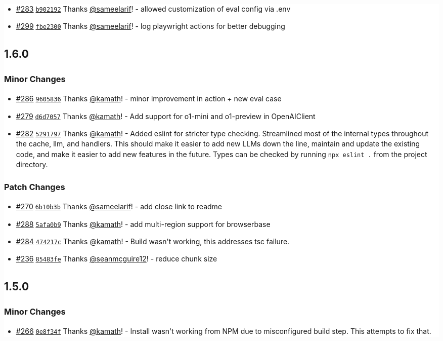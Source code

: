 - [#283](https://github.com/browserbase/stagehand/pull/283) [`b902192`](https://github.com/browserbase/stagehand/commit/b902192bc7ff8eb02c85150c1fe6f89c2a95b211) Thanks [@sameelarif](https://github.com/sameelarif)! - allowed customization of eval config via .env

- [#299](https://github.com/browserbase/stagehand/pull/299) [`fbe2300`](https://github.com/browserbase/stagehand/commit/fbe23007176488043c2415519f25021612fff989) Thanks [@sameelarif](https://github.com/sameelarif)! - log playwright actions for better debugging

## 1.6.0

### Minor Changes

- [#286](https://github.com/browserbase/stagehand/pull/286) [`9605836`](https://github.com/browserbase/stagehand/commit/9605836ee6b8207ed7dc9146e12ced1c78630d59) Thanks [@kamath](https://github.com/kamath)! - minor improvement in action + new eval case

- [#279](https://github.com/browserbase/stagehand/pull/279) [`d6d7057`](https://github.com/browserbase/stagehand/commit/d6d70570623a718354797ef83aa8489eacc085d1) Thanks [@kamath](https://github.com/kamath)! - Add support for o1-mini and o1-preview in OpenAIClient

- [#282](https://github.com/browserbase/stagehand/pull/282) [`5291797`](https://github.com/browserbase/stagehand/commit/529179724a53bf2fd578a4012fd6bc6b7348d1ae) Thanks [@kamath](https://github.com/kamath)! - Added eslint for stricter type checking. Streamlined most of the internal types throughout the cache, llm, and handlers. This should make it easier to add new LLMs down the line, maintain and update the existing code, and make it easier to add new features in the future. Types can be checked by running `npx eslint .` from the project directory.

### Patch Changes

- [#270](https://github.com/browserbase/stagehand/pull/270) [`6b10b3b`](https://github.com/browserbase/stagehand/commit/6b10b3b1160649b19f50d66588395ceb679b3d68) Thanks [@sameelarif](https://github.com/sameelarif)! - add close link to readme

- [#288](https://github.com/browserbase/stagehand/pull/288) [`5afa0b9`](https://github.com/browserbase/stagehand/commit/5afa0b940a9f379a3719a5bbae249dd2a9ef8380) Thanks [@kamath](https://github.com/kamath)! - add multi-region support for browserbase

- [#284](https://github.com/browserbase/stagehand/pull/284) [`474217c`](https://github.com/browserbase/stagehand/commit/474217cfaff8e68614212b66baa62d35493fd2ce) Thanks [@kamath](https://github.com/kamath)! - Build wasn't working, this addresses tsc failure.

- [#236](https://github.com/browserbase/stagehand/pull/236) [`85483fe`](https://github.com/browserbase/stagehand/commit/85483fe091544fc079015c62b6923b03f8b9caa7) Thanks [@seanmcguire12](https://github.com/seanmcguire12)! - reduce chunk size

## 1.5.0

### Minor Changes

- [#266](https://github.com/browserbase/stagehand/pull/266) [`0e8f34f`](https://github.com/browserbase/stagehand/commit/0e8f34fc15aee91c548d09534deaccc8adca7c4d) Thanks [@kamath](https://github.com/kamath)! - Install wasn't working from NPM due to misconfigured build step. This attempts to fix that.
